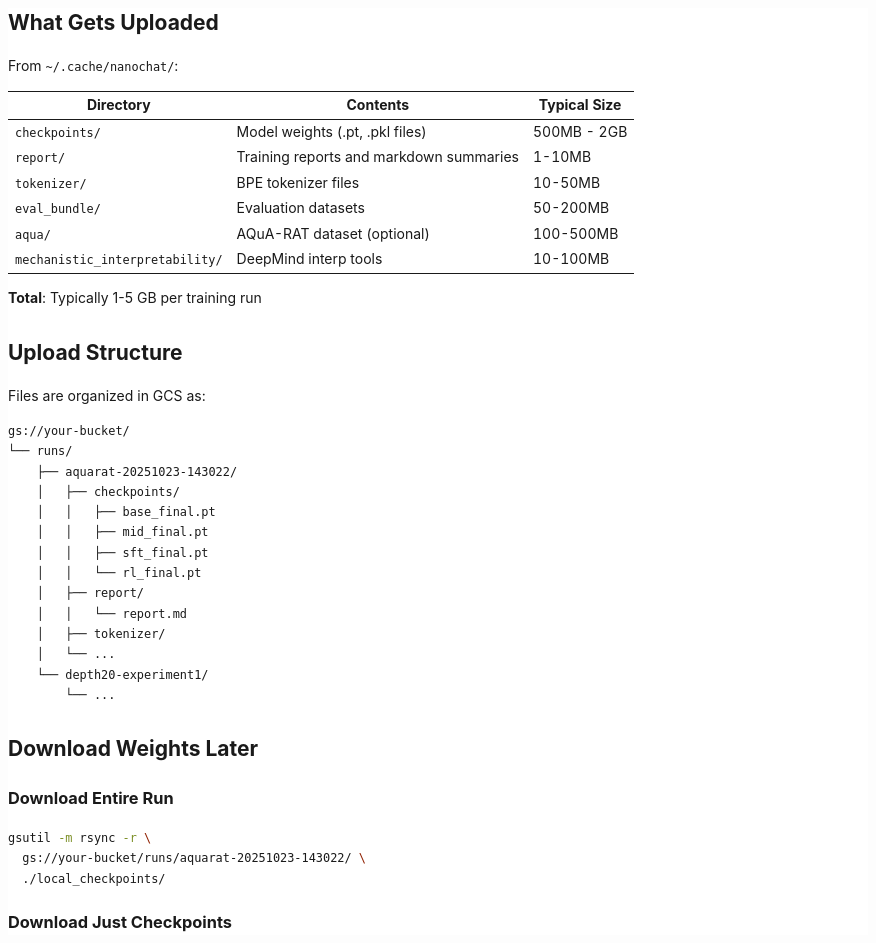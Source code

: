 ## What Gets Uploaded

From `~/.cache/nanochat/`:

| Directory | Contents | Typical Size |
|-----------|----------|--------------|
| `checkpoints/` | Model weights (.pt, .pkl files) | 500MB - 2GB |
| `report/` | Training reports and markdown summaries | 1-10MB |
| `tokenizer/` | BPE tokenizer files | 10-50MB |
| `eval_bundle/` | Evaluation datasets | 50-200MB |
| `aqua/` | AQuA-RAT dataset (optional) | 100-500MB |
| `mechanistic_interpretability/` | DeepMind interp tools | 10-100MB |

**Total**: Typically 1-5 GB per training run

## Upload Structure

Files are organized in GCS as:

```
gs://your-bucket/
└── runs/
    ├── aquarat-20251023-143022/
    │   ├── checkpoints/
    │   │   ├── base_final.pt
    │   │   ├── mid_final.pt
    │   │   ├── sft_final.pt
    │   │   └── rl_final.pt
    │   ├── report/
    │   │   └── report.md
    │   ├── tokenizer/
    │   └── ...
    └── depth20-experiment1/
        └── ...
```

## Download Weights Later

### Download Entire Run

```bash
gsutil -m rsync -r \
  gs://your-bucket/runs/aquarat-20251023-143022/ \
  ./local_checkpoints/
```

### Download Just Checkpoints
